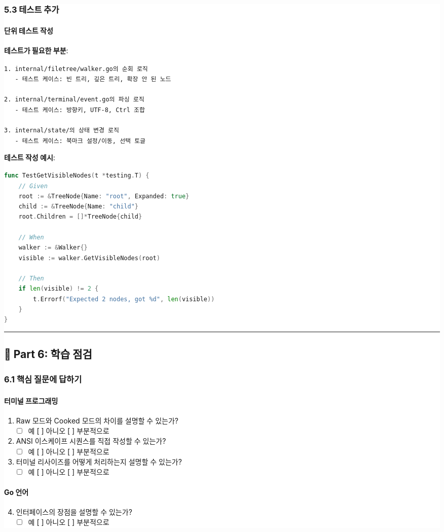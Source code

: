 ### 5.3 테스트 추가

#### 단위 테스트 작성

**테스트가 필요한 부분**:
```
1. internal/filetree/walker.go의 순회 로직
   - 테스트 케이스: 빈 트리, 깊은 트리, 확장 안 된 노드

2. internal/terminal/event.go의 파싱 로직
   - 테스트 케이스: 방향키, UTF-8, Ctrl 조합

3. internal/state/의 상태 변경 로직
   - 테스트 케이스: 북마크 설정/이동, 선택 토글
```

**테스트 작성 예시**:
```go
func TestGetVisibleNodes(t *testing.T) {
    // Given
    root := &TreeNode{Name: "root", Expanded: true}
    child := &TreeNode{Name: "child"}
    root.Children = []*TreeNode{child}

    // When
    walker := &Walker{}
    visible := walker.GetVisibleNodes(root)

    // Then
    if len(visible) != 2 {
        t.Errorf("Expected 2 nodes, got %d", len(visible))
    }
}
```

---

## 🎯 Part 6: 학습 점검

### 6.1 핵심 질문에 답하기

#### 터미널 프로그래밍
1. Raw 모드와 Cooked 모드의 차이를 설명할 수 있는가?
   - [ ] 예  [ ] 아니오  [ ] 부분적으로

2. ANSI 이스케이프 시퀀스를 직접 작성할 수 있는가?
   - [ ] 예  [ ] 아니오  [ ] 부분적으로

3. 터미널 리사이즈를 어떻게 처리하는지 설명할 수 있는가?
   - [ ] 예  [ ] 아니오  [ ] 부분적으로

#### Go 언어
4. 인터페이스의 장점을 설명할 수 있는가?
   - [ ] 예  [ ] 아니오  [ ] 부분적으로
